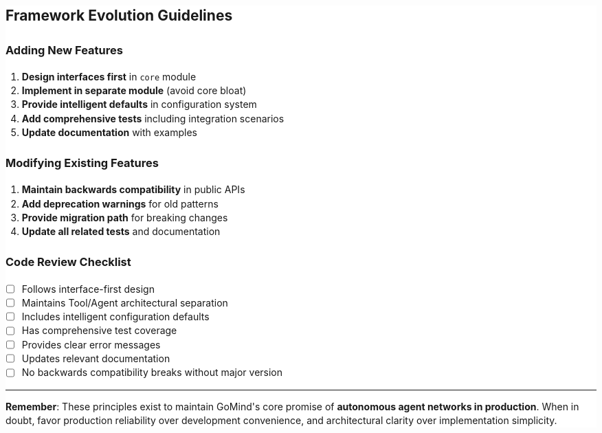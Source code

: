 ## Framework Evolution Guidelines

### Adding New Features
1. **Design interfaces first** in `core` module
2. **Implement in separate module** (avoid core bloat)
3. **Provide intelligent defaults** in configuration system
4. **Add comprehensive tests** including integration scenarios
5. **Update documentation** with examples

### Modifying Existing Features  
1. **Maintain backwards compatibility** in public APIs
2. **Add deprecation warnings** for old patterns
3. **Provide migration path** for breaking changes
4. **Update all related tests** and documentation

### Code Review Checklist
- [ ] Follows interface-first design
- [ ] Maintains Tool/Agent architectural separation  
- [ ] Includes intelligent configuration defaults
- [ ] Has comprehensive test coverage
- [ ] Provides clear error messages
- [ ] Updates relevant documentation
- [ ] No backwards compatibility breaks without major version

---

**Remember**: These principles exist to maintain GoMind's core promise of **autonomous agent networks in production**. When in doubt, favor production reliability over development convenience, and architectural clarity over implementation simplicity.